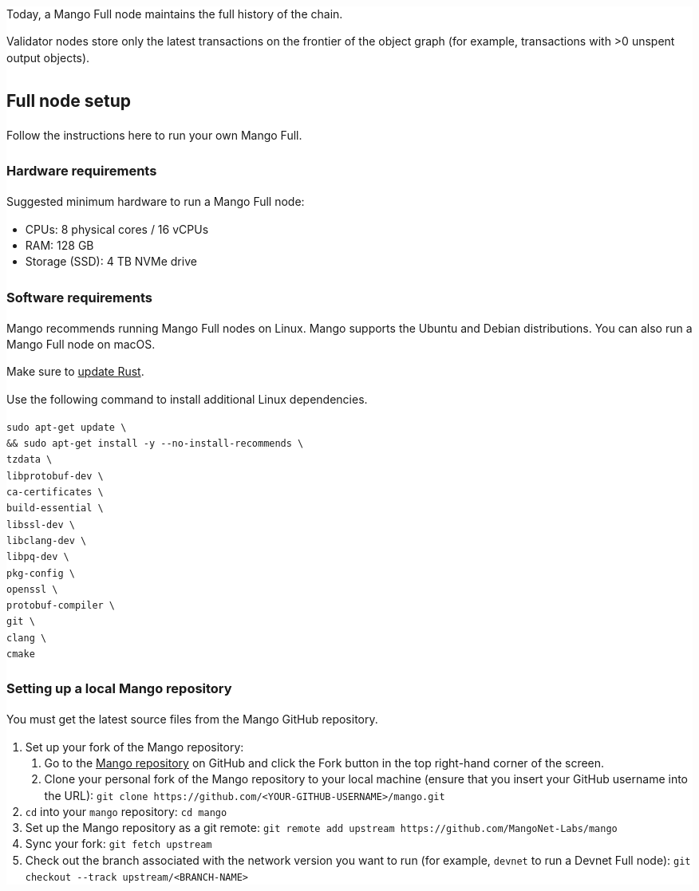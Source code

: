 Today, a Mango Full node maintains the full history of the chain.

Validator nodes store only the latest transactions on the frontier of the object graph (for example, transactions with >0 unspent output objects).

## Full node setup 

Follow the instructions here to run your own Mango Full.

### Hardware requirements 

Suggested minimum hardware to run a Mango Full node:

- CPUs: 8 physical cores / 16 vCPUs
- RAM: 128 GB
- Storage (SSD): 4 TB NVMe drive

### Software requirements 

Mango recommends running Mango Full nodes on Linux. Mango supports the Ubuntu and Debian distributions. You can also run a Mango Full node on macOS.

Make sure to [update Rust](https://doc.rust-lang.org/book/ch01-01-installation.html#updating-and-uninstalling).

Use the following command to install additional Linux dependencies.

```shell
sudo apt-get update \
&& sudo apt-get install -y --no-install-recommends \
tzdata \
libprotobuf-dev \
ca-certificates \
build-essential \
libssl-dev \
libclang-dev \
libpq-dev \
pkg-config \
openssl \
protobuf-compiler \
git \
clang \
cmake
```

### Setting up a local Mango repository 

You must get the latest source files from the Mango GitHub repository.
1. Set up your fork of the Mango repository:
    1. Go to the [Mango repository](https://github.com/MangoNet-Labs/mango) on GitHub and click the Fork button in the top right-hand corner of the screen.
    1. Clone your personal fork of the Mango repository to your local machine (ensure that you insert your GitHub username into the URL):
    `git clone https://github.com/<YOUR-GITHUB-USERNAME>/mango.git`
1. `cd` into your `mango` repository:
    `cd mango`
1. Set up the Mango repository as a git remote:
    `git remote add upstream https://github.com/MangoNet-Labs/mango`
1. Sync your fork:
    `git fetch upstream`
1. Check out the branch associated with the network version you want to run (for example, `devnet` to run a Devnet Full node):
    `git checkout --track upstream/<BRANCH-NAME>`

